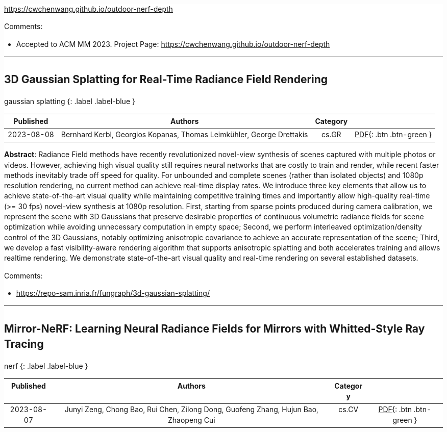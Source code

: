 https://cwchenwang.github.io/outdoor-nerf-depth

Comments:
- Accepted to ACM MM 2023. Project Page:
  https://cwchenwang.github.io/outdoor-nerf-depth

---

## 3D Gaussian Splatting for Real-Time Radiance Field Rendering

gaussian splatting
{: .label .label-blue }

| Published | Authors | Category | |
|:---:|:---:|:---:|:---:|
| 2023-08-08 | Bernhard Kerbl, Georgios Kopanas, Thomas Leimkühler, George Drettakis | cs.GR | [PDF](http://arxiv.org/pdf/2308.04079v1){: .btn .btn-green } |

**Abstract**: Radiance Field methods have recently revolutionized novel-view synthesis of
scenes captured with multiple photos or videos. However, achieving high visual
quality still requires neural networks that are costly to train and render,
while recent faster methods inevitably trade off speed for quality. For
unbounded and complete scenes (rather than isolated objects) and 1080p
resolution rendering, no current method can achieve real-time display rates. We
introduce three key elements that allow us to achieve state-of-the-art visual
quality while maintaining competitive training times and importantly allow
high-quality real-time (>= 30 fps) novel-view synthesis at 1080p resolution.
First, starting from sparse points produced during camera calibration, we
represent the scene with 3D Gaussians that preserve desirable properties of
continuous volumetric radiance fields for scene optimization while avoiding
unnecessary computation in empty space; Second, we perform interleaved
optimization/density control of the 3D Gaussians, notably optimizing
anisotropic covariance to achieve an accurate representation of the scene;
Third, we develop a fast visibility-aware rendering algorithm that supports
anisotropic splatting and both accelerates training and allows realtime
rendering. We demonstrate state-of-the-art visual quality and real-time
rendering on several established datasets.

Comments:
- https://repo-sam.inria.fr/fungraph/3d-gaussian-splatting/

---

## Mirror-NeRF: Learning Neural Radiance Fields for Mirrors with  Whitted-Style Ray Tracing

nerf
{: .label .label-blue }

| Published | Authors | Category | |
|:---:|:---:|:---:|:---:|
| 2023-08-07 | Junyi Zeng, Chong Bao, Rui Chen, Zilong Dong, Guofeng Zhang, Hujun Bao, Zhaopeng Cui | cs.CV | [PDF](http://arxiv.org/pdf/2308.03280v1){: .btn .btn-green } |
